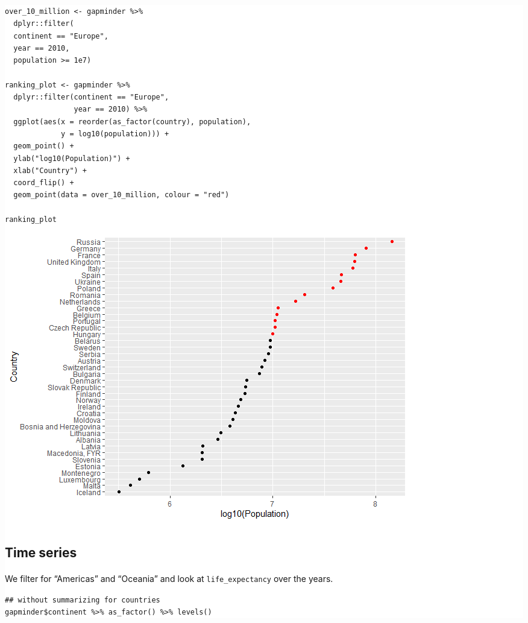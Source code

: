     over_10_million <- gapminder %>%
      dplyr::filter(
      continent == "Europe",
      year == 2010, 
      population >= 1e7)

    ranking_plot <- gapminder %>%
      dplyr::filter(continent == "Europe",
                    year == 2010) %>%
      ggplot(aes(x = reorder(as_factor(country), population),
                 y = log10(population))) +
      geom_point() +
      ylab("log10(Population)") +
      xlab("Country") + 
      coord_flip() +
      geom_point(data = over_10_million, colour = "red")

    ranking_plot

![](/assets/unnamed-chunk-38-1.png)

Time series
-----------

We filter for “Americas” and “Oceania” and look at `life_expectancy`
over the years.

    ## without summarizing for countries
    gapminder$continent %>% as_factor() %>% levels()
